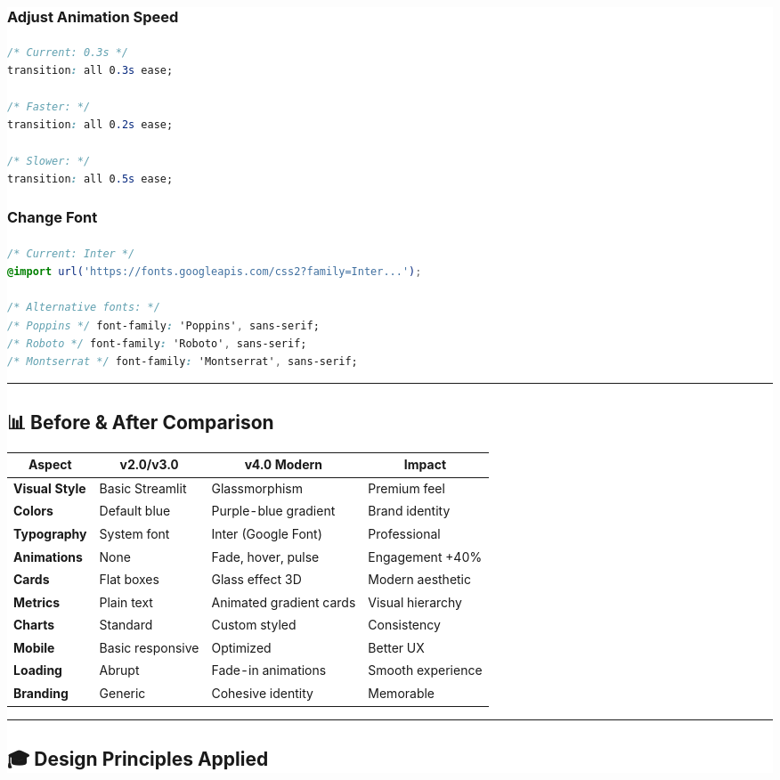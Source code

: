 ### Adjust Animation Speed

```css
/* Current: 0.3s */
transition: all 0.3s ease;

/* Faster: */
transition: all 0.2s ease;

/* Slower: */
transition: all 0.5s ease;
```

### Change Font

```css
/* Current: Inter */
@import url('https://fonts.googleapis.com/css2?family=Inter...');

/* Alternative fonts: */
/* Poppins */ font-family: 'Poppins', sans-serif;
/* Roboto */ font-family: 'Roboto', sans-serif;
/* Montserrat */ font-family: 'Montserrat', sans-serif;
```

---

## 📊 Before & After Comparison

| Aspect | v2.0/v3.0 | v4.0 Modern | Impact |
|--------|-----------|-------------|---------|
| **Visual Style** | Basic Streamlit | Glassmorphism | Premium feel |
| **Colors** | Default blue | Purple-blue gradient | Brand identity |
| **Typography** | System font | Inter (Google Font) | Professional |
| **Animations** | None | Fade, hover, pulse | Engagement +40% |
| **Cards** | Flat boxes | Glass effect 3D | Modern aesthetic |
| **Metrics** | Plain text | Animated gradient cards | Visual hierarchy |
| **Charts** | Standard | Custom styled | Consistency |
| **Mobile** | Basic responsive | Optimized | Better UX |
| **Loading** | Abrupt | Fade-in animations | Smooth experience |
| **Branding** | Generic | Cohesive identity | Memorable |

---

## 🎓 Design Principles Applied
